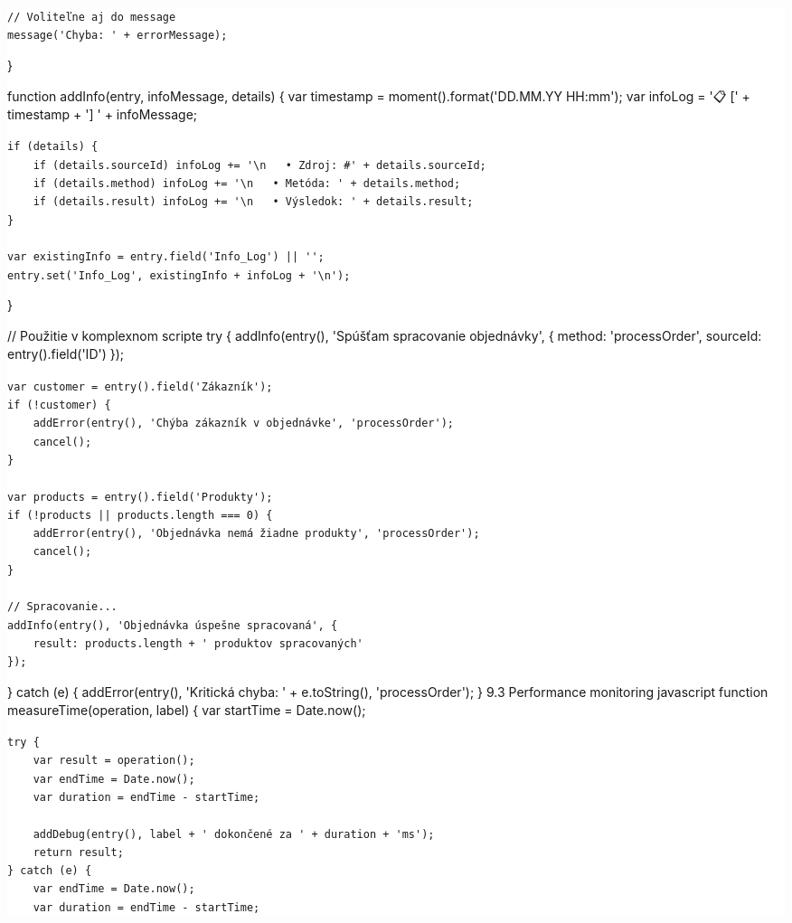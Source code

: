     // Voliteľne aj do message
    message('Chyba: ' + errorMessage);
}

function addInfo(entry, infoMessage, details) {
    var timestamp = moment().format('DD.MM.YY HH:mm');
    var infoLog = '📋 [' + timestamp + '] ' + infoMessage;
    
    if (details) {
        if (details.sourceId) infoLog += '\n   • Zdroj: #' + details.sourceId;
        if (details.method) infoLog += '\n   • Metóda: ' + details.method;
        if (details.result) infoLog += '\n   • Výsledok: ' + details.result;
    }
    
    var existingInfo = entry.field('Info_Log') || '';
    entry.set('Info_Log', existingInfo + infoLog + '\n');
}

// Použitie v komplexnom scripte
try {
    addInfo(entry(), 'Spúšťam spracovanie objednávky', {
        method: 'processOrder',
        sourceId: entry().field('ID')
    });
    
    var customer = entry().field('Zákazník');
    if (!customer) {
        addError(entry(), 'Chýba zákazník v objednávke', 'processOrder');
        cancel();
    }
    
    var products = entry().field('Produkty');
    if (!products || products.length === 0) {
        addError(entry(), 'Objednávka nemá žiadne produkty', 'processOrder');
        cancel();
    }
    
    // Spracovanie...
    addInfo(entry(), 'Objednávka úspešne spracovaná', {
        result: products.length + ' produktov spracovaných'
    });
    
} catch (e) {
    addError(entry(), 'Kritická chyba: ' + e.toString(), 'processOrder');
}
9.3 Performance monitoring
javascript
function measureTime(operation, label) {
    var startTime = Date.now();
    
    try {
        var result = operation();
        var endTime = Date.now();
        var duration = endTime - startTime;
        
        addDebug(entry(), label + ' dokončené za ' + duration + 'ms');
        return result;
    } catch (e) {
        var endTime = Date.now();
        var duration = endTime - startTime;
        
